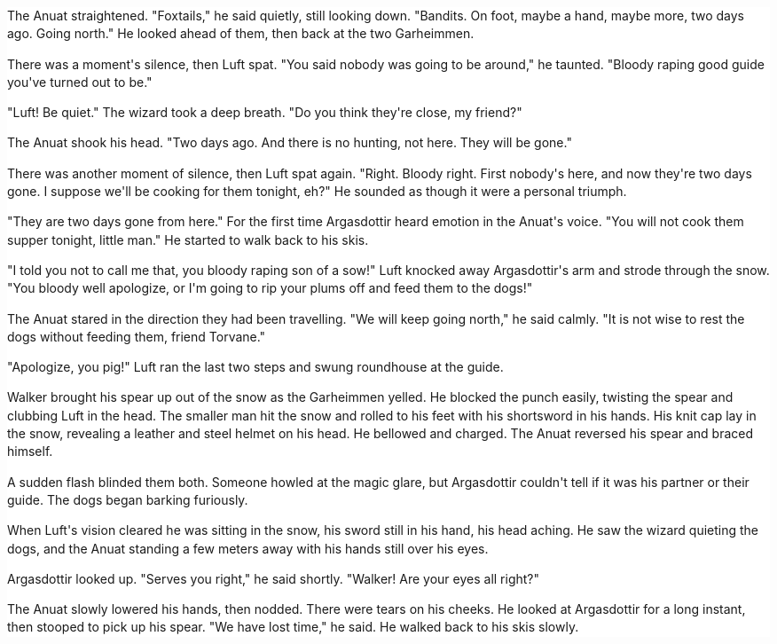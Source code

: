 The Anuat straightened. "Foxtails," he said quietly, still looking down.
"Bandits. On foot, maybe a hand, maybe more, two days ago. Going north."
He looked ahead of them, then back at the two Garheimmen.

There was a moment's silence, then Luft spat. "You said nobody was going
to be around," he taunted. "Bloody raping good guide you've turned out
to be."

"Luft! Be quiet." The wizard took a deep breath. "Do you think they're
close, my friend?"

The Anuat shook his head. "Two days ago. And there is no hunting, not
here. They will be gone."

There was another moment of silence, then Luft spat again. "Right.
Bloody right. First nobody's here, and now they're two days gone. I
suppose we'll be cooking for them tonight, eh?" He sounded as though it
were a personal triumph.

"They are two days gone from here." For the first time Argasdottir heard
emotion in the Anuat's voice. "You will not cook them supper tonight,
little man." He started to walk back to his skis.

"I told you not to call me that, you bloody raping son of a sow!" Luft
knocked away Argasdottir's arm and strode through the snow. "You bloody
well apologize, or I'm going to rip your plums off and feed them to the
dogs!"

The Anuat stared in the direction they had been travelling. "We will
keep going north," he said calmly. "It is not wise to rest the dogs
without feeding them, friend Torvane."

"Apologize, you pig!" Luft ran the last two steps and swung roundhouse
at the guide.

Walker brought his spear up out of the snow as the Garheimmen yelled. He
blocked the punch easily, twisting the spear and clubbing Luft in the
head. The smaller man hit the snow and rolled to his feet with his
shortsword in his hands. His knit cap lay in the snow, revealing a
leather and steel helmet on his head. He bellowed and charged. The Anuat
reversed his spear and braced himself.

A sudden flash blinded them both. Someone howled at the magic glare, but
Argasdottir couldn't tell if it was his partner or their guide. The dogs
began barking furiously.

When Luft's vision cleared he was sitting in the snow, his sword still
in his hand, his head aching. He saw the wizard quieting the dogs, and
the Anuat standing a few meters away with his hands still over his eyes.

Argasdottir looked up. "Serves you right," he said shortly. "Walker! Are
your eyes all right?"

The Anuat slowly lowered his hands, then nodded. There were tears on his
cheeks. He looked at Argasdottir for a long instant, then stooped to pick
up his spear. "We have lost time," he said. He walked back to his skis
slowly.
